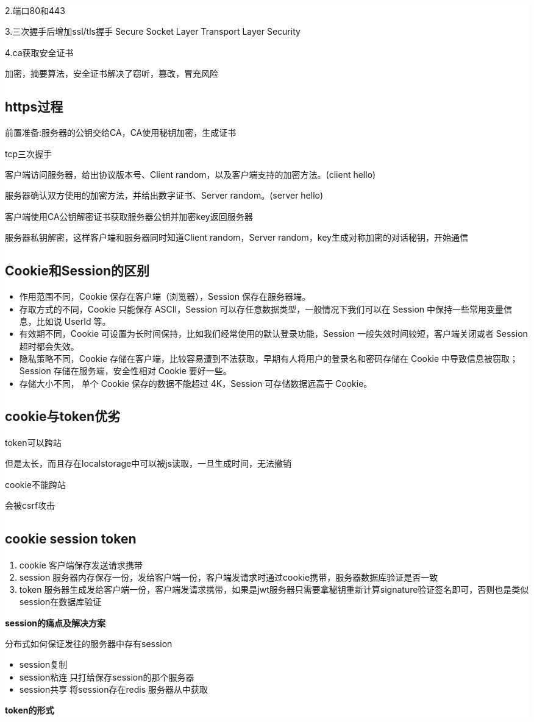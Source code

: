 2.端口80和443

3.三次握手后增加ssl/tls握手 Secure Socket Layer Transport Layer Security

4.ca获取安全证书

加密，摘要算法，安全证书解决了窃听，篡改，冒充风险

## https过程

前置准备:服务器的公钥交给CA，CA使用秘钥加密，生成证书

tcp三次握手

客户端访问服务器，给出协议版本号、Client random，以及客户端支持的加密方法。(client hello)

服务器确认双方使用的加密方法，并给出数字证书、Server random。(server hello)

客户端使用CA公钥解密证书获取服务器公钥并加密key返回服务器

服务器私钥解密，这样客户端和服务器同时知道Client random，Server random，key生成对称加密的对话秘钥，开始通信

## Cookie和Session的区别

- 作用范围不同，Cookie 保存在客户端（浏览器），Session 保存在服务器端。
- 存取方式的不同，Cookie 只能保存 ASCII，Session 可以存任意数据类型，一般情况下我们可以在 Session 中保持一些常用变量信息，比如说 UserId 等。
- 有效期不同，Cookie 可设置为长时间保持，比如我们经常使用的默认登录功能，Session 一般失效时间较短，客户端关闭或者 Session 超时都会失效。
- 隐私策略不同，Cookie 存储在客户端，比较容易遭到不法获取，早期有人将用户的登录名和密码存储在 Cookie 中导致信息被窃取；Session 存储在服务端，安全性相对 Cookie 要好一些。
- 存储大小不同， 单个 Cookie 保存的数据不能超过 4K，Session 可存储数据远高于 Cookie。

## cookie与token优劣

token可以跨站

但是太长，而且存在localstorage中可以被js读取，一旦生成时间，无法撤销

cookie不能跨站

会被csrf攻击

## cookie session token

1. cookie 客户端保存发送请求携带
2. session 服务器内存保存一份，发给客户端一份，客户端发请求时通过cookie携带，服务器数据库验证是否一致
3.  token 服务器生成发给客户端一份，客户端发请求携带，如果是jwt服务器只需要拿秘钥重新计算signature验证签名即可，否则也是类似session在数据库验证

**session的痛点及解决方案**

分布式如何保证发往的服务器中存有session

- session复制
- session粘连 只打给保存session的那个服务器
- session共享 将session存在redis 服务器从中获取

**token的形式**
